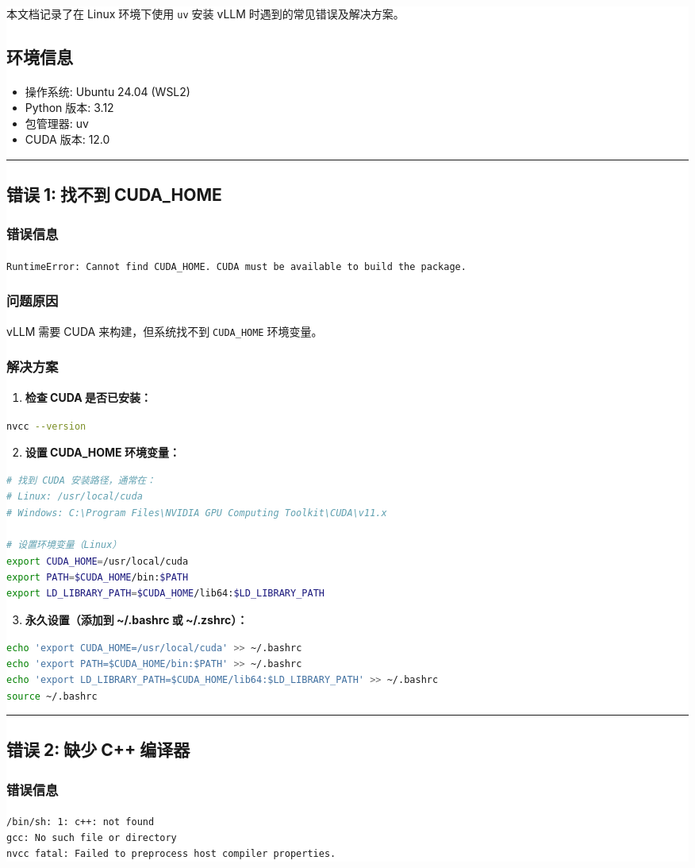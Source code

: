 本文档记录了在 Linux 环境下使用 `uv` 安装 vLLM 时遇到的常见错误及解决方案。

## 环境信息
- 操作系统: Ubuntu 24.04 (WSL2)
- Python 版本: 3.12
- 包管理器: uv
- CUDA 版本: 12.0

---

## 错误 1: 找不到 CUDA_HOME

### 错误信息
```
RuntimeError: Cannot find CUDA_HOME. CUDA must be available to build the package.
```

### 问题原因
vLLM 需要 CUDA 来构建，但系统找不到 `CUDA_HOME` 环境变量。

### 解决方案

1. **检查 CUDA 是否已安装：**
```bash
nvcc --version
```

2. **设置 CUDA_HOME 环境变量：**
```bash
# 找到 CUDA 安装路径，通常在：
# Linux: /usr/local/cuda
# Windows: C:\Program Files\NVIDIA GPU Computing Toolkit\CUDA\v11.x

# 设置环境变量（Linux）
export CUDA_HOME=/usr/local/cuda
export PATH=$CUDA_HOME/bin:$PATH
export LD_LIBRARY_PATH=$CUDA_HOME/lib64:$LD_LIBRARY_PATH
```

3. **永久设置（添加到 ~/.bashrc 或 ~/.zshrc）：**
```bash
echo 'export CUDA_HOME=/usr/local/cuda' >> ~/.bashrc
echo 'export PATH=$CUDA_HOME/bin:$PATH' >> ~/.bashrc
echo 'export LD_LIBRARY_PATH=$CUDA_HOME/lib64:$LD_LIBRARY_PATH' >> ~/.bashrc
source ~/.bashrc
```

---

## 错误 2: 缺少 C++ 编译器

### 错误信息
```
/bin/sh: 1: c++: not found
gcc: No such file or directory
nvcc fatal: Failed to preprocess host compiler properties.
```
